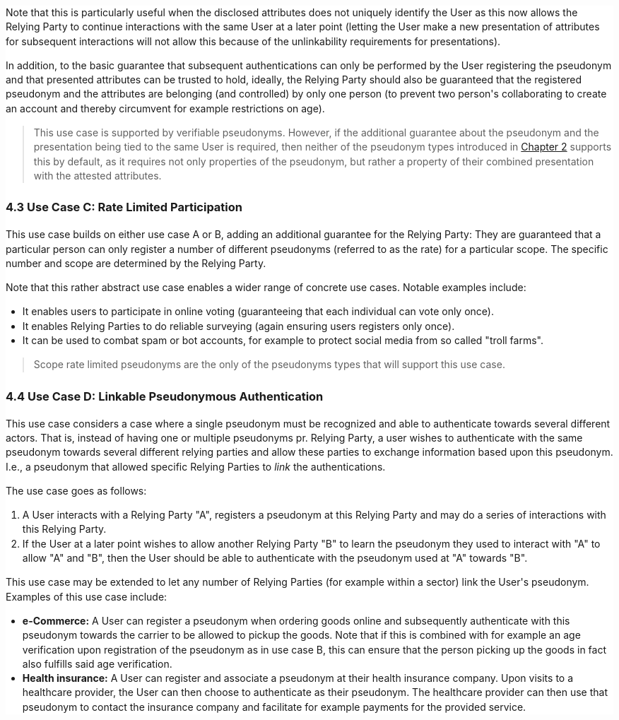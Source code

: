 Note that this is particularly useful when the disclosed attributes does not uniquely identify the User as this now allows the Relying Party to continue interactions with the same User at a later point (letting the User make a new presentation of attributes for subsequent interactions will not allow this because of the unlinkability requirements for presentations).

In addition, to the basic guarantee that subsequent authentications can only be performed by the User registering the pseudonym and that presented attributes can be trusted to hold, ideally, the Relying Party should also be guaranteed that the registered pseudonym and the attributes are belonging (and controlled) by only one person (to prevent two person's collaborating to create an account and thereby circumvent for example restrictions on age). 

> This use case is supported by verifiable pseudonyms. However, if the additional guarantee about the pseudonym and the presentation being tied to the same User is required, then neither of the pseudonym types introduced in [Chapter 2](#2-types-of-pseudonyms) supports this by default, as it requires not only properties of the pseudonym, but rather a property of their combined presentation with the attested attributes. 

### 4.3 Use Case C: Rate Limited Participation

This use case builds on either use case A or B, adding an additional guarantee for the Relying Party: They are guaranteed that a particular person can only register a number of different pseudonyms (referred to as the rate) for a particular scope. The specific number and scope are determined by the Relying Party. 

Note that this rather abstract use case enables a wider range of concrete use cases. Notable examples include: 
+ It enables users to participate in online voting (guaranteeing that each individual can vote only once).
+ It enables Relying Parties to do reliable surveying (again ensuring users registers only once). 
+ It can be used to combat spam or bot accounts, for example to protect social media from so called "troll farms".

> Scope rate limited pseudonyms are the only of the pseudonyms types that will support this use case. 

### 4.4 Use Case D: Linkable Pseudonymous Authentication

This use case considers a case where a single pseudonym must be recognized and able to authenticate towards several different actors. That is, instead of having one or multiple pseudonyms pr. Relying Party, a user wishes to authenticate with the same pseudonym towards several different relying parties and allow these parties to exchange information based upon this pseudonym. I.e., a pseudonym that allowed specific Relying Parties to *link* the authentications.

The use case goes as follows: 
1. A User interacts with a Relying Party "A", registers a pseudonym at this Relying Party and may do a series of interactions with this Relying Party.
2. If the User at a later point wishes to allow another Relying Party "B" to learn the pseudonym they used to interact with "A" to allow "A" and "B", then the User should be able to authenticate with the pseudonym used at "A" towards "B". 

This use case may be extended to let any number of Relying Parties (for example within a sector) link the User's pseudonym.
Examples of this use case include: 

- **e-Commerce:** A User can register a pseudonym when ordering goods online and subsequently authenticate with this pseudonym towards the carrier to be allowed to pickup the goods. Note that if this is combined with for example an age verification upon registration of the pseudonym as in use case B, this can ensure that the person picking up the goods in fact also fulfills said age verification. 
- **Health insurance:** A User can register and associate a pseudonym at their health insurance company. Upon visits to a healthcare provider, the User can then choose to authenticate as their pseudonym. The healthcare provider can then use that pseudonym to contact the insurance company and facilitate for example payments for the provided service. 
